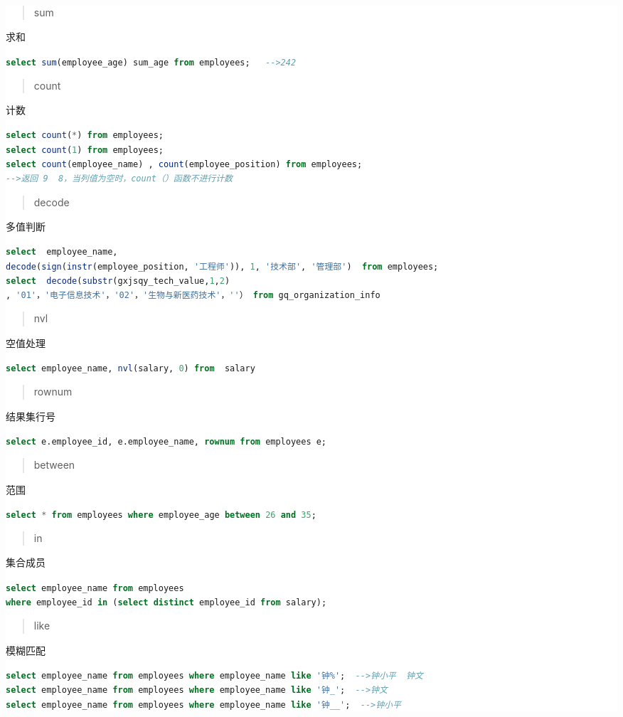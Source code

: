 >sum	

求和	
```sql
select sum(employee_age) sum_age from employees;   -->242
```

>count	

计数	
```sql
select count(*) from employees; 
select count(1) from employees;
select count(employee_name) , count(employee_position) from employees;   
-->返回 9  8，当列值为空时，count（）函数不进行计数
```

>decode	

多值判断	
```sql
select  employee_name,                                                                      
decode(sign(instr(employee_position, '工程师')), 1, '技术部', '管理部')  from employees;  
select  decode(substr(gxjsqy_tech_value,1,2)
, '01'，'电子信息技术'，'02'，'生物与新医药技术'，''） from gq_organization_info
```
>nvl	

空值处理	
```sql
select employee_name, nvl(salary, 0) from  salary     
```

>rownum	

结果集行号	
```sql
select e.employee_id, e.employee_name, rownum from employees e;  
```

>between	

范围	
```sql
select * from employees where employee_age between 26 and 35;
```

>in	

集合成员	
```sql
select employee_name from employees                                                 
where employee_id in (select distinct employee_id from salary);
```

>like	

模糊匹配	
```sql
select employee_name from employees where employee_name like '钟%';  -->钟小平  钟文
select employee_name from employees where employee_name like '钟_';  -->钟文
select employee_name from employees where employee_name like '钟__';  -->钟小平
```
